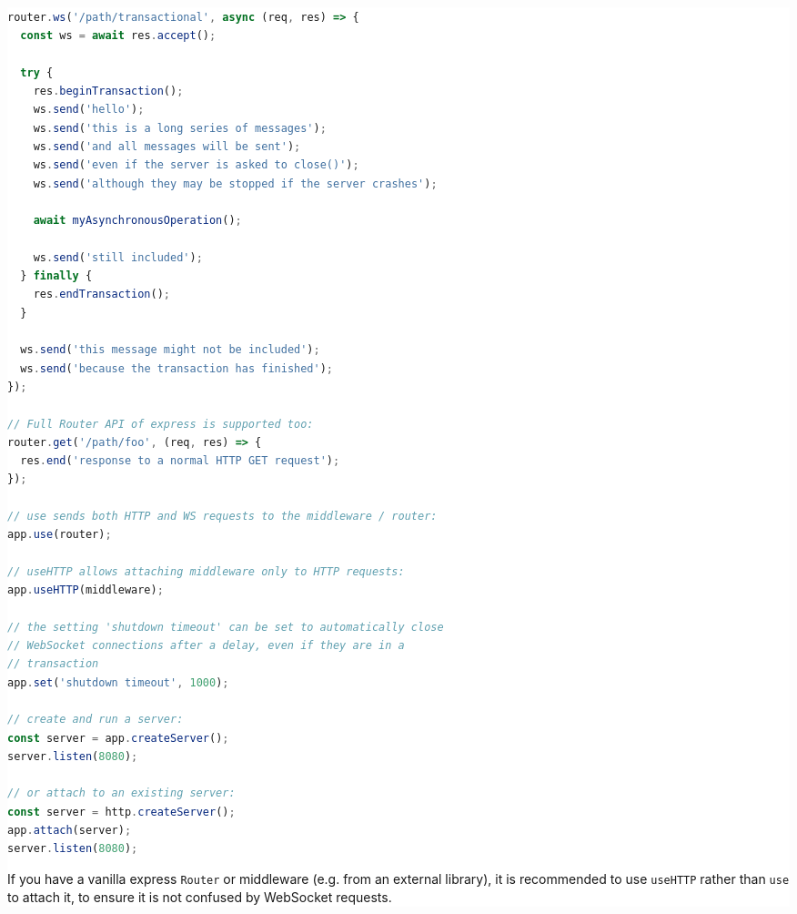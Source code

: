 ```javascript
router.ws('/path/transactional', async (req, res) => {
  const ws = await res.accept();

  try {
    res.beginTransaction();
    ws.send('hello');
    ws.send('this is a long series of messages');
    ws.send('and all messages will be sent');
    ws.send('even if the server is asked to close()');
    ws.send('although they may be stopped if the server crashes');

    await myAsynchronousOperation();

    ws.send('still included');
  } finally {
    res.endTransaction();
  }

  ws.send('this message might not be included');
  ws.send('because the transaction has finished');
});

// Full Router API of express is supported too:
router.get('/path/foo', (req, res) => {
  res.end('response to a normal HTTP GET request');
});

// use sends both HTTP and WS requests to the middleware / router:
app.use(router);

// useHTTP allows attaching middleware only to HTTP requests:
app.useHTTP(middleware);

// the setting 'shutdown timeout' can be set to automatically close
// WebSocket connections after a delay, even if they are in a
// transaction
app.set('shutdown timeout', 1000);

// create and run a server:
const server = app.createServer();
server.listen(8080);

// or attach to an existing server:
const server = http.createServer();
app.attach(server);
server.listen(8080);
```

If you have a vanilla express `Router` or middleware (e.g. from an
external library), it is recommended to use `useHTTP` rather than `use`
to attach it, to ensure it is not confused by WebSocket requests.
